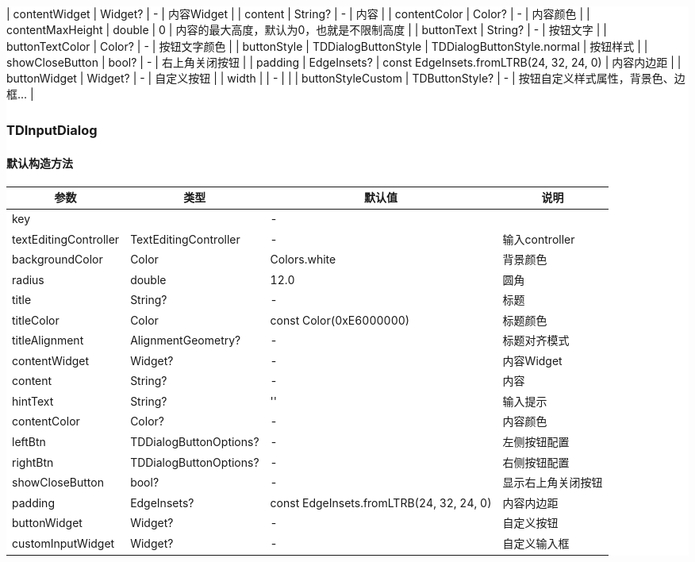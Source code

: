 | contentWidget | Widget? | - | 内容Widget |
| content | String? | - | 内容 |
| contentColor | Color? | - | 内容颜色 |
| contentMaxHeight | double | 0 | 内容的最大高度，默认为0，也就是不限制高度 |
| buttonText | String? | - | 按钮文字 |
| buttonTextColor | Color? | - | 按钮文字颜色 |
| buttonStyle | TDDialogButtonStyle | TDDialogButtonStyle.normal | 按钮样式 |
| showCloseButton | bool? | - | 右上角关闭按钮 |
| padding | EdgeInsets? | const EdgeInsets.fromLTRB(24, 32, 24, 0) | 内容内边距 |
| buttonWidget | Widget? | - | 自定义按钮 |
| width |  | - |  |
| buttonStyleCustom | TDButtonStyle? | - | 按钮自定义样式属性，背景色、边框... |

```
```
 ### TDInputDialog
#### 默认构造方法

| 参数 | 类型 | 默认值 | 说明 |
| --- | --- | --- | --- |
| key |  | - |  |
| textEditingController | TextEditingController | - | 输入controller |
| backgroundColor | Color | Colors.white | 背景颜色 |
| radius | double | 12.0 | 圆角 |
| title | String? | - | 标题 |
| titleColor | Color | const Color(0xE6000000) | 标题颜色 |
| titleAlignment | AlignmentGeometry? | - | 标题对齐模式 |
| contentWidget | Widget? | - | 内容Widget |
| content | String? | - | 内容 |
| hintText | String? | '' | 输入提示 |
| contentColor | Color? | - | 内容颜色 |
| leftBtn | TDDialogButtonOptions? | - | 左侧按钮配置 |
| rightBtn | TDDialogButtonOptions? | - | 右侧按钮配置 |
| showCloseButton | bool? | - | 显示右上角关闭按钮 |
| padding | EdgeInsets? | const EdgeInsets.fromLTRB(24, 32, 24, 0) | 内容内边距 |
| buttonWidget | Widget? | - | 自定义按钮 |
| customInputWidget | Widget? | - | 自定义输入框 |

